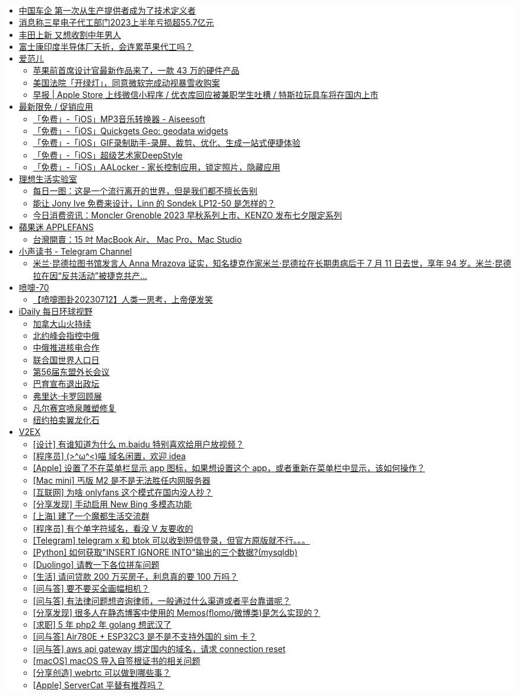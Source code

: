   - [中国车企 第一次从生产提供者成为了技术定义者](https://m.cnbeta.com.tw/view/1370449.htm)
  - [消息称三星电子代工部门2023上半年亏损超55.7亿元](https://m.cnbeta.com.tw/view/1370447.htm)
  - [丰田上新 又想收割中年男人](https://m.cnbeta.com.tw/view/1370445.htm)
  - [富士康印度半导体厂夭折，会连累苹果代工吗？](https://m.cnbeta.com.tw/view/1370443.htm)
- [爱范儿](https://www.ifanr.com?utm_source=rss&utm_medium=rss&utm_campaign=)
  - [苹果前首席设计官最新作品来了，一款 43 万的硬件产品](https://www.ifanr.com/1555526?utm_source=rss&utm_medium=rss&utm_campaign=)
  - [美国法院「开绿灯」，同意微软完成动视暴雪收购案](https://www.ifanr.com/1555565?utm_source=rss&utm_medium=rss&utm_campaign=)
  - [早报 | Apple Store 上线微信小程序 / 优衣库回应被兼职学生吐槽 / 特斯拉玩具车将在国内上市](https://www.ifanr.com/1555437?utm_source=rss&utm_medium=rss&utm_campaign=)
- [最新限免 / 促销应用](https://gofans.cn/)
  - [「免费」-「iOS」MP3音乐转换器 - Aiseesoft](https://gofans.cn/app/042d7d4d-2fea-473b-ba10-483a18393c9b)
  - [「免费」-「iOS」Quickgets Geo: geodata widgets](https://gofans.cn/app/3f8f9d0f-b568-4b28-bbf9-c6e76660ab48)
  - [「免费」-「iOS」GIF录制助手-录屏、裁剪、优化、生成一站式便捷体验](https://gofans.cn/app/e075d793-f5b8-4971-a095-76baac11f8e5)
  - [「免费」-「iOS」超级艺术家DeepStyle](https://gofans.cn/app/bc6912de-3e0c-41f9-bdd0-9145d0a9c882)
  - [「免费」-「iOS」AALocker - 家长控制应用，锁定照片，隐藏应用](https://gofans.cn/app/7c086b67-752f-4a38-ab28-4b4c8f41a473)
- [理想生活实验室](http://www.toodaylab.com)
  - [每日一图：这是一个流行离开的世界，但是我们都不擅长告别](http://www.toodaylab.com/82053)
  - [能让 Jony Ive 免费来设计，Linn 的 Sondek LP12-50 是怎样的？](http://www.toodaylab.com/82051)
  - [今日消费资讯：Moncler Grenoble 2023 早秋系列上市、KENZO 发布七夕限定系列](http://www.toodaylab.com/82049)
- [蘋果迷 APPLEFANS](https://applefans.today/)
  - [台灣開賣：15 吋 MacBook Air、 Mac Pro、Mac Studio](https://applefans.today/2023-07-tw-launch-mac-studio-macbook-air-mac-pro/)
- [小声读书 - Telegram Channel](https://t.me/s/weekly_books)
  - [米兰·昆德拉图书馆发言人 Anna Mrazova 证实，知名捷克作家米兰·昆德拉在长期患病后于 7 月 11 日去世，享年 94 岁。米兰·昆德拉在因“反共活动”被捷克共产...](https://t.me/weekly_books/1709)
- [喷嚏-70](https://www.dapenti.com/blog/blog.asp?name=xilei&subjectid=70)
  - [【喷嚏图卦20230712】人类一思考，上帝便发笑](https://www.dapenti.com/blog/more.asp?name=xilei&id=172463)
- [iDaily 每日环球视野](https://docs.rsshub.app)
  - [加拿大山火持续](https://m.idai.ly/se/d9eCAs)
  - [北约峰会指控中俄](https://m.idai.ly/se/a59thv)
  - [中俄推进核电合作](https://m.idai.ly/se/476Z4E)
  - [联合国世界人口日](https://m.idai.ly/se/c52yuD)
  - [第56届东盟外长会议](https://m.idai.ly/se/262h1i)
  - [巴育宣布退出政坛](https://m.idai.ly/se/928R6R)
  - [弗里达·卡罗回顾展](https://m.idai.ly/se/8a9nA5)
  - [凡尔赛宫喷泉雕塑修复](https://m.idai.ly/se/de31Qi)
  - [纽约拍卖翼龙化石](https://m.idai.ly/se/fa31Su)
- [V2EX](https://www.v2ex.com/)
  - [[设计] 有谁知道为什么 m.baidu 特别喜欢给用户放视频？](https://www.v2ex.com/t/956320#reply0)
  - [[程序员] (>^ω^<)喵 域名闲置，欢迎 idea](https://www.v2ex.com/t/956319#reply3)
  - [[Apple] 设置了不在菜单栏显示 app 图标，如果想设置这个 app，或者重新在菜单栏中显示，该如何操作？](https://www.v2ex.com/t/956318#reply0)
  - [[Mac mini] 丐版 M2 是不是无法胜任内网服务器](https://www.v2ex.com/t/956316#reply2)
  - [[互联网] 为啥 onlyfans 这个模式在国内没人抄？](https://www.v2ex.com/t/956314#reply16)
  - [[分享发现] 手动启用 New Bing 多模态功能](https://www.v2ex.com/t/956313#reply0)
  - [[上海] 建了一个魔都生活交流群](https://www.v2ex.com/t/956312#reply0)
  - [[程序员] 有个单字符域名，看没 V 友要收的](https://www.v2ex.com/t/956311#reply11)
  - [[Telegram] telegram x 和 btok 可以收到短信登录，但官方原版就不行。。。](https://www.v2ex.com/t/956309#reply0)
  - [[Python] 如何获取"INSERT IGNORE INTO"输出的三个数据?(mysqldb)](https://www.v2ex.com/t/956308#reply0)
  - [[Duolingo] 请教一下各位拼车问题](https://www.v2ex.com/t/956306#reply0)
  - [[生活] 请问贷款 200 万买房子，利息真的要 100 万吗？](https://www.v2ex.com/t/956305#reply13)
  - [[问与答] 要不要买全画幅相机？](https://www.v2ex.com/t/956304#reply6)
  - [[问与答] 有法律问题想咨询律师，一般通过什么渠道或者平台靠谱呢？](https://www.v2ex.com/t/956303#reply4)
  - [[分享发现] 很多人在静态博客中使用的 Memos(flomo/微博类)是怎么实现的？](https://www.v2ex.com/t/956302#reply1)
  - [[求职] 5 年 php2 年 golang 想武汉了](https://www.v2ex.com/t/956301#reply0)
  - [[问与答] Air780E + ESP32C3 是不是不支持外国的 sim 卡？](https://www.v2ex.com/t/956299#reply1)
  - [[问与答] aws api gateway 绑定国内的域名，请求 connection reset](https://www.v2ex.com/t/956298#reply3)
  - [[macOS] macOS 导入自签根证书的相关问题](https://www.v2ex.com/t/956297#reply0)
  - [[分享创造] webrtc 可以做到哪些事？](https://www.v2ex.com/t/956296#reply1)
  - [[Apple] ServerCat 平替有推荐吗？](https://www.v2ex.com/t/956295#reply2)